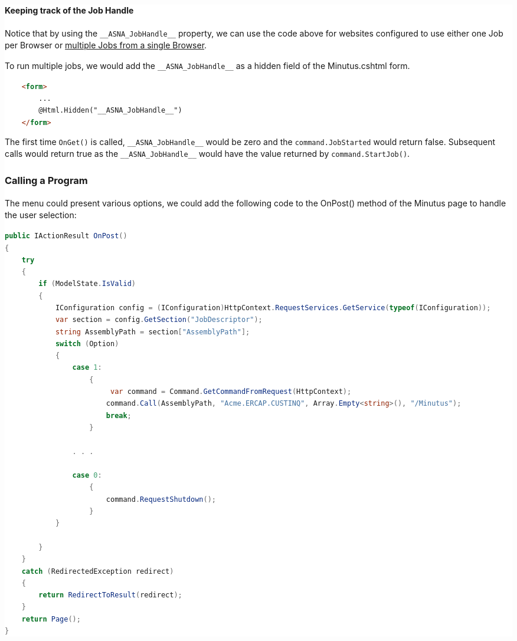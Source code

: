 
#### Keeping track of the Job Handle
Notice that by using the `__ASNA_JobHandle__` property, we can use the code above for websites configured to use either one Job per Browser or [multiple Jobs from a single Browser](/manuals/configuration/multiple-jobs-one-browser.html).

To run multiple jobs, we would add the `__ASNA_JobHandle__` as a hidden field of the Minutus.cshtml form.

```html
    <form>
        ...
        @Html.Hidden("__ASNA_JobHandle__")
    </form>
```

The first time `OnGet()` is called, `__ASNA_JobHandle__` would be zero and the `command.JobStarted` would return false.  Subsequent calls would return true as the `__ASNA_JobHandle__` would have the value returned by `command.StartJob()`.

### Calling a Program
The menu could present various options, we could add the following code to the OnPost() method of the Minutus page to handle the user selection:

```cs
public IActionResult OnPost()
{
    try
    {
        if (ModelState.IsValid)
        {
            IConfiguration config = (IConfiguration)HttpContext.RequestServices.GetService(typeof(IConfiguration));
            var section = config.GetSection("JobDescriptor");
            string AssemblyPath = section["AssemblyPath"];
            switch (Option)
            {
                case 1:
                    {
                         var command = Command.GetCommandFromRequest(HttpContext);
                        command.Call(AssemblyPath, "Acme.ERCAP.CUSTINQ", Array.Empty<string>(), "/Minutus");
                        break;
                    }

                . . . 

                case 0:
                    {
                        command.RequestShutdown();
                    }
            }

        }
    }
    catch (RedirectedException redirect)
    {
        return RedirectToResult(redirect);
    }
    return Page();
}

```
